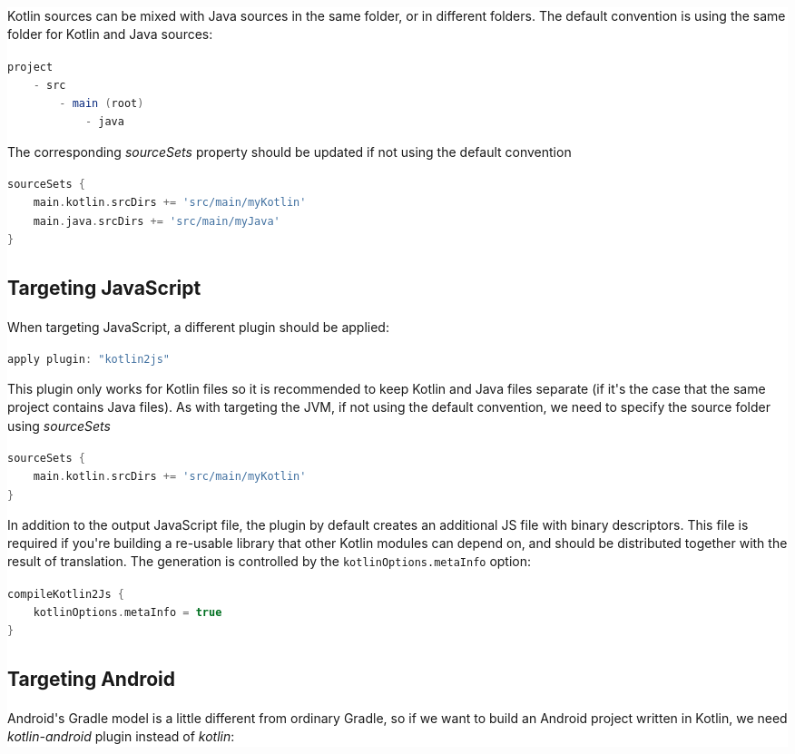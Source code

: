 Kotlin sources can be mixed with Java sources in the same folder, or in different folders. The default convention is using the same folder for Kotlin and Java sources:

``` groovy
project
    - src
        - main (root)
            - java
```

The corresponding *sourceSets* property should be updated if not using the default convention

``` groovy
sourceSets {
    main.kotlin.srcDirs += 'src/main/myKotlin'
    main.java.srcDirs += 'src/main/myJava'
}
```

## Targeting JavaScript

When targeting JavaScript, a different plugin should be applied:

``` groovy
apply plugin: "kotlin2js"
```

This plugin only works for Kotlin files so it is recommended to keep Kotlin and Java files separate (if it's the case that the same project contains Java files). As with
targeting the JVM, if not using the default convention, we need to specify the source folder using *sourceSets*

``` groovy
sourceSets {
    main.kotlin.srcDirs += 'src/main/myKotlin'
}
```

In addition to the output JavaScript file, the plugin by default creates an additional JS file with binary descriptors.
This file is required if you're building a re-usable library that other Kotlin modules can depend on, and should be distributed together with the result of translation.
The generation is controlled by the  `kotlinOptions.metaInfo` option:

``` groovy
compileKotlin2Js {
	kotlinOptions.metaInfo = true
}
```


## Targeting Android

Android's Gradle model is a little different from ordinary Gradle, so if we want to build an Android project written in Kotlin, we need
*kotlin-android* plugin instead of *kotlin*:
